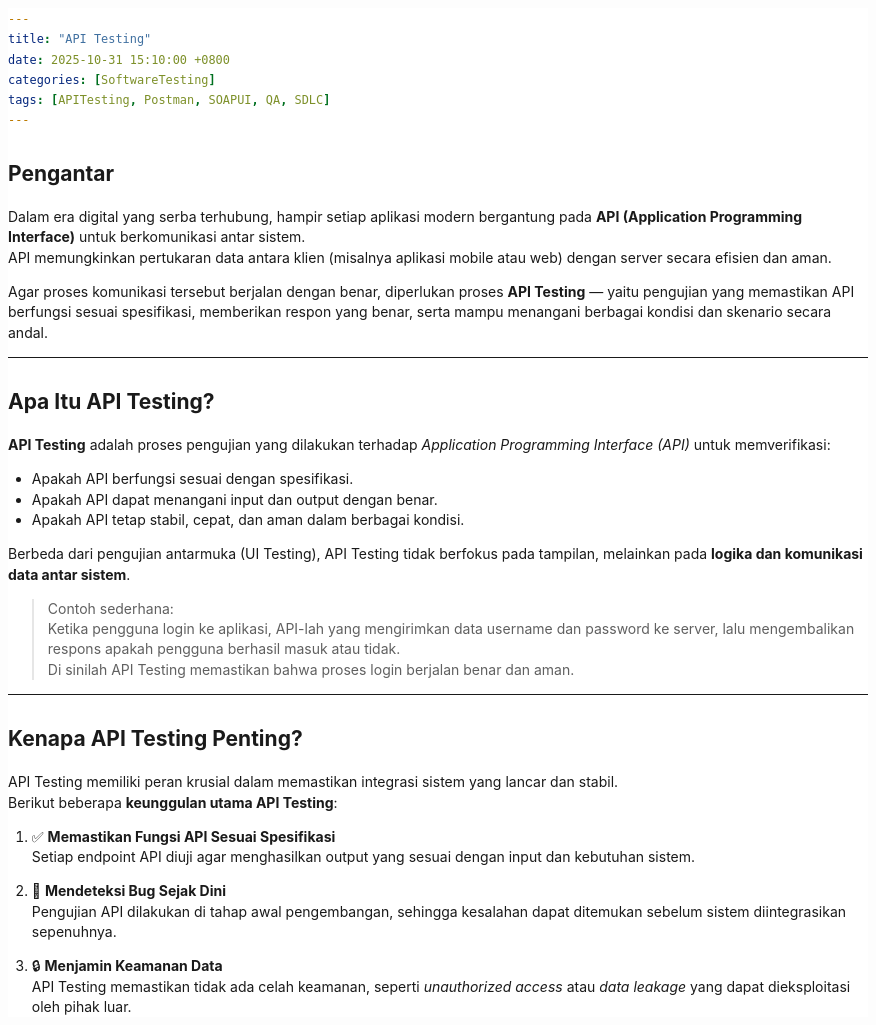 ```yaml
---
title: "API Testing"
date: 2025-10-31 15:10:00 +0800
categories: [SoftwareTesting]
tags: [APITesting, Postman, SOAPUI, QA, SDLC]
---
```


## Pengantar

Dalam era digital yang serba terhubung, hampir setiap aplikasi modern bergantung pada **API (Application Programming Interface)** untuk berkomunikasi antar sistem.  
API memungkinkan pertukaran data antara klien (misalnya aplikasi mobile atau web) dengan server secara efisien dan aman.

Agar proses komunikasi tersebut berjalan dengan benar, diperlukan proses **API Testing** — yaitu pengujian yang memastikan API berfungsi sesuai spesifikasi, memberikan respon yang benar, serta mampu menangani berbagai kondisi dan skenario secara andal.

---

## Apa Itu API Testing?

**API Testing** adalah proses pengujian yang dilakukan terhadap *Application Programming Interface (API)* untuk memverifikasi:
- Apakah API berfungsi sesuai dengan spesifikasi.  
- Apakah API dapat menangani input dan output dengan benar.  
- Apakah API tetap stabil, cepat, dan aman dalam berbagai kondisi.

Berbeda dari pengujian antarmuka (UI Testing), API Testing tidak berfokus pada tampilan, melainkan pada **logika dan komunikasi data antar sistem**.

> Contoh sederhana:  
> Ketika pengguna login ke aplikasi, API-lah yang mengirimkan data username dan password ke server, lalu mengembalikan respons apakah pengguna berhasil masuk atau tidak.  
> Di sinilah API Testing memastikan bahwa proses login berjalan benar dan aman.

---

## Kenapa API Testing Penting?

API Testing memiliki peran krusial dalam memastikan integrasi sistem yang lancar dan stabil.  
Berikut beberapa **keunggulan utama API Testing**:

1. ✅ **Memastikan Fungsi API Sesuai Spesifikasi**  
   Setiap endpoint API diuji agar menghasilkan output yang sesuai dengan input dan kebutuhan sistem.

2. 🐞 **Mendeteksi Bug Sejak Dini**  
   Pengujian API dilakukan di tahap awal pengembangan, sehingga kesalahan dapat ditemukan sebelum sistem diintegrasikan sepenuhnya.

3. 🔒 **Menjamin Keamanan Data**  
   API Testing memastikan tidak ada celah keamanan, seperti *unauthorized access* atau *data leakage* yang dapat dieksploitasi oleh pihak luar.
